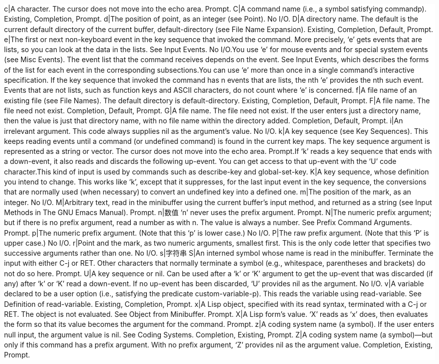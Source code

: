 c|A character. The cursor does not move into the echo area. Prompt.
C|A command name (i.e., a symbol satisfying commandp). Existing, Completion, Prompt.
d|The position of point, as an integer (see Point). No I/O.
D|A directory name. The default is the current default directory of the current buffer, default-directory (see File Name Expansion). Existing, Completion, Default, Prompt.
e|The first or next non-keyboard event in the key sequence that invoked the command. More precisely, ‘e’ gets events that are lists, so you can look at the data in the lists. See Input Events. No I/O.You use ‘e’ for mouse events and for special system events (see Misc Events). The event list that the command receives depends on the event. See Input Events, which describes the forms of the list for each event in the corresponding subsections.You can use ‘e’ more than once in a single command’s interactive specification. If the key sequence that invoked the command has n events that are lists, the nth ‘e’ provides the nth such event. Events that are not lists, such as function keys and ASCII characters, do not count where ‘e’ is concerned.
f|A file name of an existing file (see File Names). The default directory is default-directory. Existing, Completion, Default, Prompt.
F|A file name. The file need not exist. Completion, Default, Prompt.
G|A file name. The file need not exist. If the user enters just a directory name, then the value is just that directory name, with no file name within the directory added. Completion, Default, Prompt.
i|An irrelevant argument. This code always supplies nil as the argument’s value. No I/O.
k|A key sequence (see Key Sequences). This keeps reading events until a command (or undefined command) is found in the current key maps. The key sequence argument is represented as a string or vector. The cursor does not move into the echo area. Prompt.If ‘k’ reads a key sequence that ends with a down-event, it also reads and discards the following up-event. You can get access to that up-event with the ‘U’ code character.This kind of input is used by commands such as describe-key and global-set-key.
K|A key sequence, whose definition you intend to change. This works like ‘k’, except that it suppresses, for the last input event in the key sequence, the conversions that are normally used (when necessary) to convert an undefined key into a defined one.
m|The position of the mark, as an integer. No I/O.
M|Arbitrary text, read in the minibuffer using the current buffer’s input method, and returned as a string (see Input Methods in The GNU Emacs Manual). Prompt.
n|数值 ‘n’ never uses the prefix argument. Prompt.
N|The numeric prefix argument; but if there is no prefix argument, read a number as with n. The value is always a number. See Prefix Command Arguments. Prompt.
p|The numeric prefix argument. (Note that this ‘p’ is lower case.) No I/O.
P|The raw prefix argument. (Note that this ‘P’ is upper case.) No I/O.
r|Point and the mark, as two numeric arguments, smallest first. This is the only code letter that specifies two successive arguments rather than one. No I/O.
s|字符串
S|An interned symbol whose name is read in the minibuffer. Terminate the input with either C-j or RET. Other characters that normally terminate a symbol (e.g., whitespace, parentheses and brackets) do not do so here. Prompt.
U|A key sequence or nil. Can be used after a ‘k’ or ‘K’ argument to get the up-event that was discarded (if any) after ‘k’ or ‘K’ read a down-event. If no up-event has been discarded, ‘U’ provides nil as the argument. No I/O.
v|A variable declared to be a user option (i.e., satisfying the predicate custom-variable-p). This reads the variable using read-variable. See Definition of read-variable. Existing, Completion, Prompt.
x|A Lisp object, specified with its read syntax, terminated with a C-j or RET. The object is not evaluated. See Object from Minibuffer. Prompt.
X|A Lisp form’s value. ‘X’ reads as ‘x’ does, then evaluates the form so that its value becomes the argument for the command. Prompt.
z|A coding system name (a symbol). If the user enters null input, the argument value is nil. See Coding Systems. Completion, Existing, Prompt.
Z|A coding system name (a symbol)—but only if this command has a prefix argument. With no prefix argument, ‘Z’ provides nil as the argument value. Completion, Existing, Prompt.
